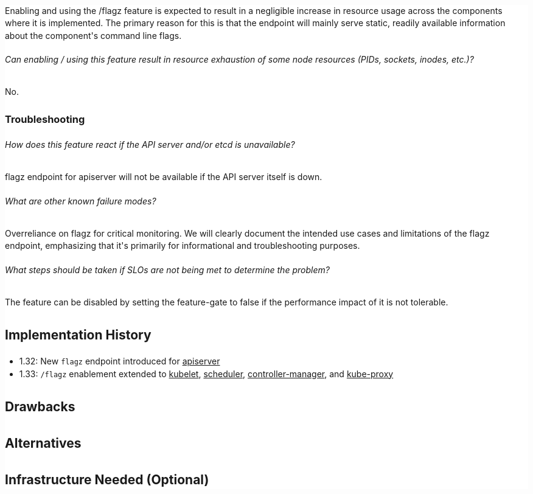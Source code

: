 Enabling and using the /flagz feature is expected to result in a negligible increase in resource usage across the components where it is implemented. The primary reason for this is that the endpoint will mainly serve static, readily available information about the component's command line flags.

###### Can enabling / using this feature result in resource exhaustion of some node resources (PIDs, sockets, inodes, etc.)?

No.

### Troubleshooting

###### How does this feature react if the API server and/or etcd is unavailable?

flagz endpoint for apiserver will not be available if the API server itself is down.

###### What are other known failure modes?

Overreliance on flagz for critical monitoring. We will clearly document the intended use cases and limitations of the flagz endpoint, emphasizing that it's primarily for informational and troubleshooting purposes.

###### What steps should be taken if SLOs are not being met to determine the problem?

The feature can be disabled by setting the feature-gate to false if the performance impact of it is not tolerable.

## Implementation History

- 1.32: New `flagz` endpoint introduced for [apiserver](https://github.com/kubernetes/kubernetes/pull/127581)
- 1.33: `/flagz` enablement extended to [kubelet](https://github.com/kubernetes/kubernetes/pull/128857), [scheduler](https://github.com/kubernetes/kubernetes/pull/128818), [controller-manager](https://github.com/kubernetes/kubernetes/pull/128824), and [kube-proxy](https://github.com/kubernetes/kubernetes/pull/128985)

## Drawbacks

## Alternatives

## Infrastructure Needed (Optional)
